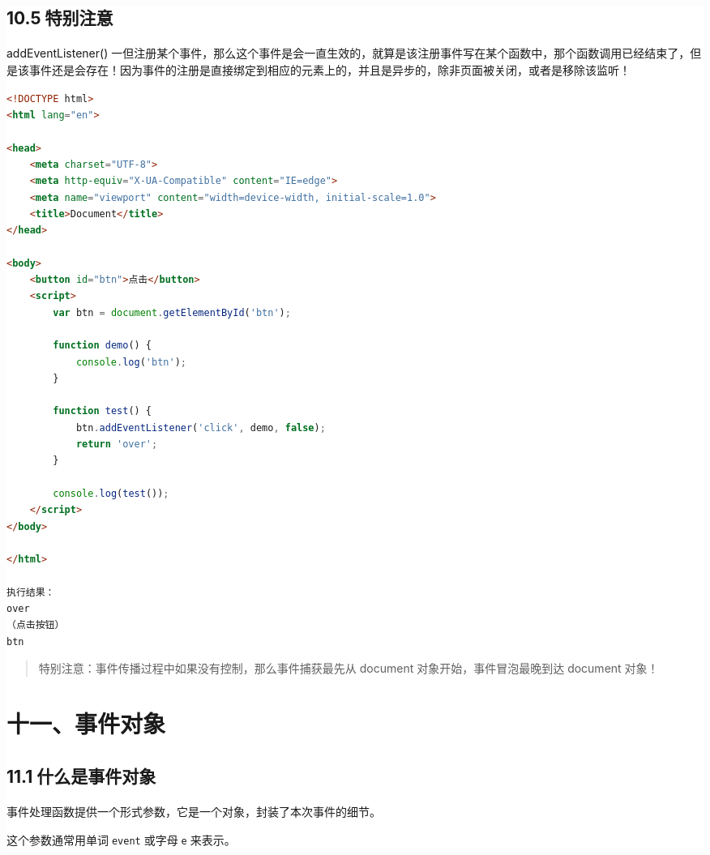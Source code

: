 ## 10.5 特别注意

addEventListener() 一但注册某个事件，那么这个事件是会一直生效的，就算是该注册事件写在某个函数中，那个函数调用已经结束了，但是该事件还是会存在！因为事件的注册是直接绑定到相应的元素上的，并且是异步的，除非页面被关闭，或者是移除该监听！

```html
<!DOCTYPE html>
<html lang="en">

<head>
    <meta charset="UTF-8">
    <meta http-equiv="X-UA-Compatible" content="IE=edge">
    <meta name="viewport" content="width=device-width, initial-scale=1.0">
    <title>Document</title>
</head>

<body>
    <button id="btn">点击</button>
    <script>
        var btn = document.getElementById('btn');

        function demo() {
            console.log('btn');
        }

        function test() {
            btn.addEventListener('click', demo, false);
            return 'over';
        }
        
        console.log(test());
    </script>
</body>

</html>

执行结果：
over
（点击按钮）
btn
```

> 特别注意：事件传播过程中如果没有控制，那么事件捕获最先从 document 对象开始，事件冒泡最晚到达 document 对象！

# 十一、事件对象

## 11.1 什么是事件对象

事件处理函数提供一个形式参数，它是一个对象，封装了本次事件的细节。

这个参数通常用单词 `event` 或字母 `e` 来表示。
